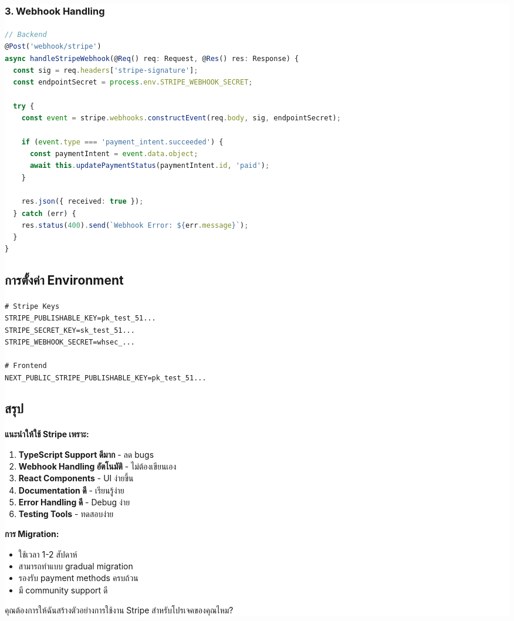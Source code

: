 ### 3. **Webhook Handling**

```typescript
// Backend
@Post('webhook/stripe')
async handleStripeWebhook(@Req() req: Request, @Res() res: Response) {
  const sig = req.headers['stripe-signature'];
  const endpointSecret = process.env.STRIPE_WEBHOOK_SECRET;

  try {
    const event = stripe.webhooks.constructEvent(req.body, sig, endpointSecret);

    if (event.type === 'payment_intent.succeeded') {
      const paymentIntent = event.data.object;
      await this.updatePaymentStatus(paymentIntent.id, 'paid');
    }

    res.json({ received: true });
  } catch (err) {
    res.status(400).send(`Webhook Error: ${err.message}`);
  }
}
```

## การตั้งค่า Environment

```env
# Stripe Keys
STRIPE_PUBLISHABLE_KEY=pk_test_51...
STRIPE_SECRET_KEY=sk_test_51...
STRIPE_WEBHOOK_SECRET=whsec_...

# Frontend
NEXT_PUBLIC_STRIPE_PUBLISHABLE_KEY=pk_test_51...
```

## สรุป

**แนะนำให้ใช้ Stripe เพราะ:**

1. **TypeScript Support ดีมาก** - ลด bugs
2. **Webhook Handling อัตโนมัติ** - ไม่ต้องเขียนเอง
3. **React Components** - UI ง่ายขึ้น
4. **Documentation ดี** - เรียนรู้ง่าย
5. **Error Handling ดี** - Debug ง่าย
6. **Testing Tools** - ทดสอบง่าย

**การ Migration:**

- ใช้เวลา 1-2 สัปดาห์
- สามารถทำแบบ gradual migration
- รองรับ payment methods ครบถ้วน
- มี community support ดี

คุณต้องการให้ฉันสร้างตัวอย่างการใช้งาน Stripe สำหรับโปรเจคของคุณไหม?
